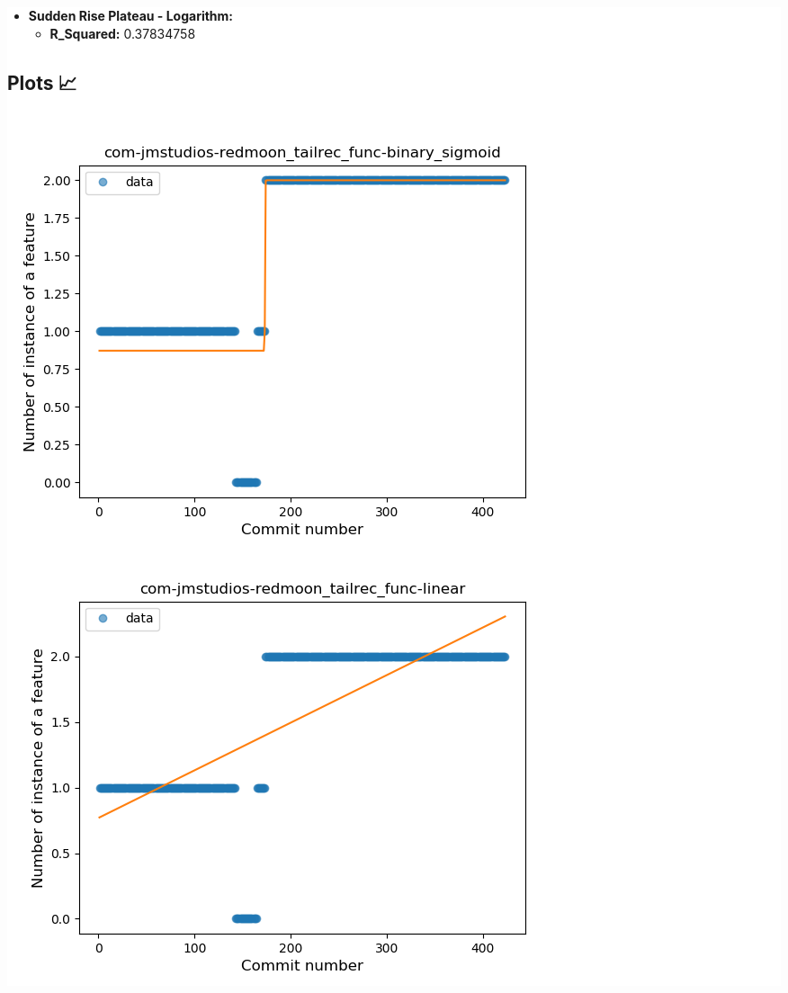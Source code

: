 * **Sudden Rise Plateau - Logarithm:** ![equation](http://latex.codecogs.com/svg.latex?0.748146%5Clog_%7B11.421722%7D%28x%29%20&plus;%200.0)
    * **R_Squared:** 0.37834758

**Plots** :chart_with_upwards_trend:
-----

![com-jmstudios-redmoon T9](../plots/com-jmstudios-redmoon_tailrec_func_T9.png)
![com-jmstudios-redmoon T1](../plots/com-jmstudios-redmoon_tailrec_func_T1.png)
